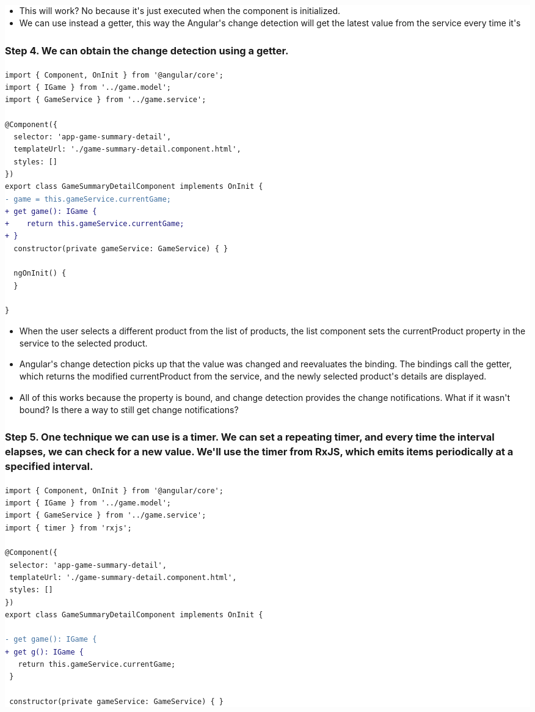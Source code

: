 * This will work? No because it's just executed when the component is initialized.
* We can use instead a getter, this way the Angular's change detection will get the latest value from the service every time it's

### Step 4. We can obtain the change detection using a getter.

```diff game-summary-detail.component.ts
import { Component, OnInit } from '@angular/core';
import { IGame } from '../game.model';
import { GameService } from '../game.service';

@Component({
  selector: 'app-game-summary-detail',
  templateUrl: './game-summary-detail.component.html',
  styles: []
})
export class GameSummaryDetailComponent implements OnInit {
- game = this.gameService.currentGame;
+ get game(): IGame {
+    return this.gameService.currentGame;
+ }
  constructor(private gameService: GameService) { }

  ngOnInit() {
  }

}

```
* When the user selects a different product from the list of products, the list component sets the currentProduct property in the service to the selected product. 

* Angular's change detection picks up that the value was changed and reevaluates the binding. The bindings call the getter, which returns the modified currentProduct from the service, and the newly selected product's details are displayed. 

* All of this works because the property is bound, and change detection provides the change notifications. What if it wasn't bound? Is there a way to still get change notifications? 


 ### Step 5. One technique we can use is a timer. We can set a repeating timer, and every time the interval elapses, we can check for a new value. We'll use the timer from RxJS, which emits items periodically at a specified interval. 

 ```diff game-summary-detail.component.ts
 import { Component, OnInit } from '@angular/core';
import { IGame } from '../game.model';
import { GameService } from '../game.service';
import { timer } from 'rxjs';

@Component({
  selector: 'app-game-summary-detail',
  templateUrl: './game-summary-detail.component.html',
  styles: []
})
export class GameSummaryDetailComponent implements OnInit {

- get game(): IGame {
+ get g(): IGame {
    return this.gameService.currentGame;
  }

  constructor(private gameService: GameService) { }

 ```